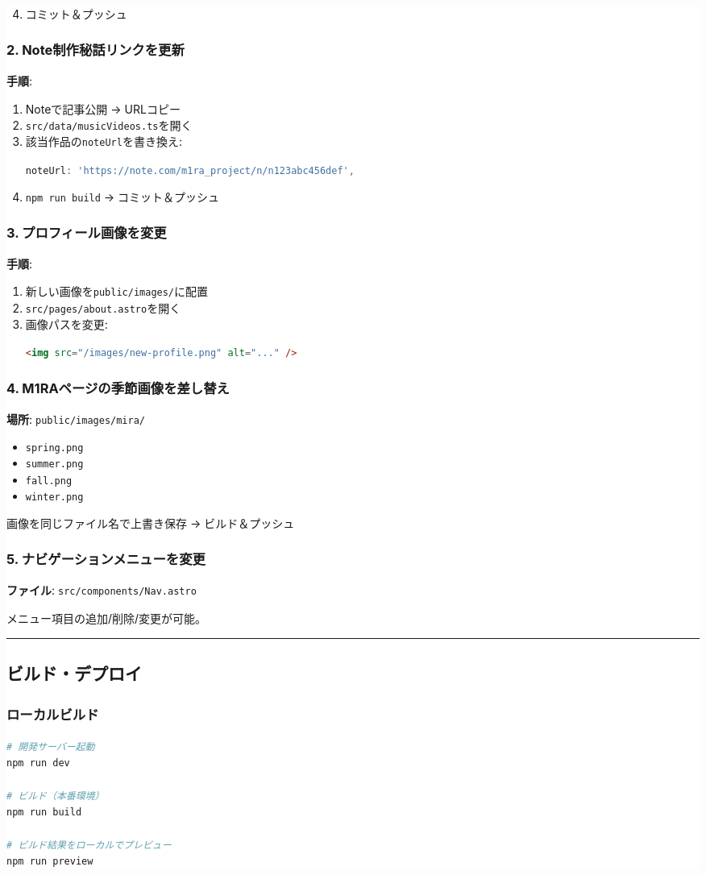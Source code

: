 4. コミット＆プッシュ

### 2. Note制作秘話リンクを更新

**手順**:
1. Noteで記事公開 → URLコピー
2. `src/data/musicVideos.ts`を開く
3. 該当作品の`noteUrl`を書き換え:
   ```typescript
   noteUrl: 'https://note.com/m1ra_project/n/n123abc456def',
   ```
4. `npm run build` → コミット＆プッシュ

### 3. プロフィール画像を変更

**手順**:
1. 新しい画像を`public/images/`に配置
2. `src/pages/about.astro`を開く
3. 画像パスを変更:
   ```html
   <img src="/images/new-profile.png" alt="..." />
   ```

### 4. M1RAページの季節画像を差し替え

**場所**: `public/images/mira/`
- `spring.png`
- `summer.png`
- `fall.png`
- `winter.png`

画像を同じファイル名で上書き保存 → ビルド＆プッシュ

### 5. ナビゲーションメニューを変更

**ファイル**: `src/components/Nav.astro`

メニュー項目の追加/削除/変更が可能。

---

## ビルド・デプロイ

### ローカルビルド

```bash
# 開発サーバー起動
npm run dev

# ビルド（本番環境）
npm run build

# ビルド結果をローカルでプレビュー
npm run preview
```
